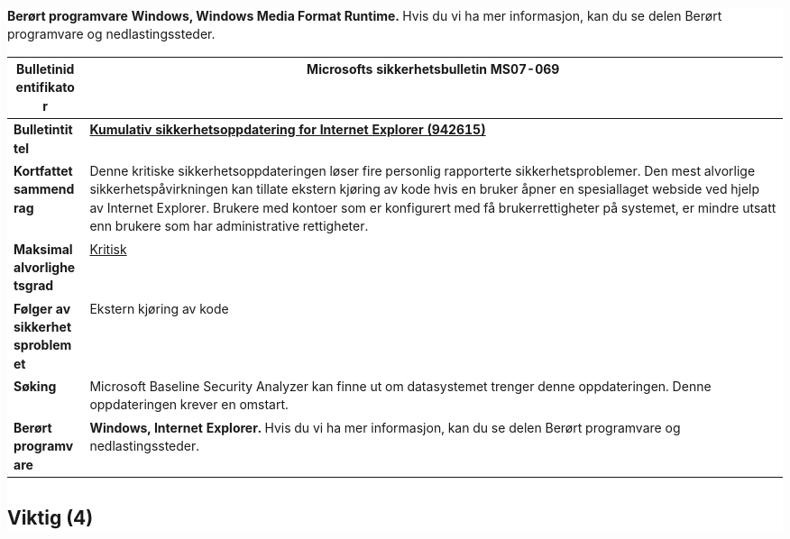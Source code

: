 <tr class="even">
<td><strong>Berørt programvare</strong></td>
<td><strong>Windows, Windows Media Format Runtime. </strong>Hvis du vi ha mer informasjon, kan du se delen Berørt programvare og nedlastingssteder.</td>
</tr>
</tbody>
</table>


<table>
<thead>
<tr class="header">
<th>Bulletinidentifikator</th>
<th>Microsofts sikkerhetsbulletin MS07-069</th>
</tr>
</thead>
<tbody>
<tr class="odd">
<td><strong>Bulletintittel</strong></td>
<td><a href="http://go.microsoft.com/fwlink/?linkid=101160"><strong>Kumulativ sikkerhetsoppdatering for Internet Explorer (942615)</strong></a></td>
</tr>
<tr class="even">
<td><strong>Kortfattet sammendrag</strong></td>
<td>Denne kritiske sikkerhetsoppdateringen løser fire personlig rapporterte sikkerhetsproblemer. Den mest alvorlige sikkerhetspåvirkningen kan tillate ekstern kjøring av kode hvis en bruker åpner en spesiallaget webside ved hjelp av Internet Explorer. Brukere med kontoer som er konfigurert med få brukerrettigheter på systemet, er mindre utsatt enn brukere som har administrative rettigheter.</td>
</tr>
<tr class="odd">
<td><strong>Maksimal alvorlighetsgrad</strong></td>
<td><a href="http://go.microsoft.com/fwlink/?linkid=21140">Kritisk</a></td>
</tr>
<tr class="even">
<td><strong>Følger av sikkerhetsproblemet</strong></td>
<td>Ekstern kjøring av kode</td>
</tr>
<tr class="odd">
<td><strong>Søking</strong></td>
<td>Microsoft Baseline Security Analyzer kan finne ut om datasystemet trenger denne oppdateringen. Denne oppdateringen krever en omstart.</td>
</tr>
<tr class="even">
<td><strong>Berørt programvare</strong></td>
<td><strong>Windows, Internet Explorer. </strong>Hvis du vi ha mer informasjon, kan du se delen Berørt programvare og nedlastingssteder.</td>
</tr>
</tbody>
</table>


## Viktig (4)
